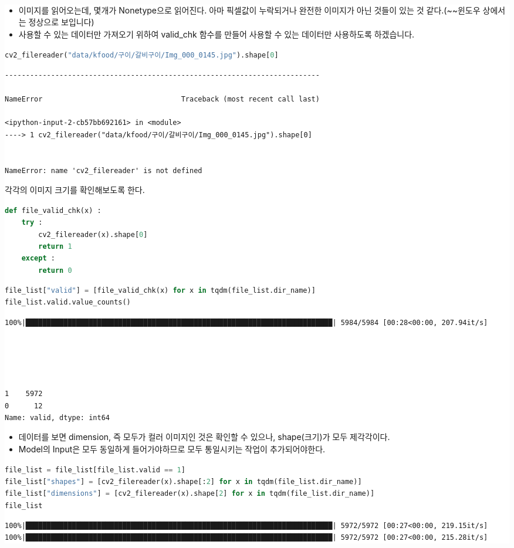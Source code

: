 - 이미지를 읽어오는데, 몇개가 Nonetype으로 읽어진다. 아마 픽셀값이 누락되거나 완전한 이미지가 아닌 것들이 있는 것 같다.(~~윈도우 상에서는 정상으로 보입니다)
- 사용할 수 있는 데이터만 가져오기 위하여 valid_chk 함수를 만들어 사용할 수 있는 데이터만 사용하도록 하겠습니다.


```python
cv2_filereader("data/kfood/구이/갈비구이/Img_000_0145.jpg").shape[0]
```


    ---------------------------------------------------------------------------

    NameError                                 Traceback (most recent call last)

    <ipython-input-2-cb57bb692161> in <module>
    ----> 1 cv2_filereader("data/kfood/구이/갈비구이/Img_000_0145.jpg").shape[0]
    

    NameError: name 'cv2_filereader' is not defined


각각의 이미지 크기를 확인해보도록 한다.


```python
def file_valid_chk(x) :
    try :
        cv2_filereader(x).shape[0]
        return 1
    except :
        return 0
```


```python
file_list["valid"] = [file_valid_chk(x) for x in tqdm(file_list.dir_name)]
file_list.valid.value_counts()
```

    100%|█████████████████████████████████████████████████████████████████████████| 5984/5984 [00:28<00:00, 207.94it/s]
    




    1    5972
    0      12
    Name: valid, dtype: int64



- 데이터를 보면 dimension, 즉 모두가 컬러 이미지인 것은 확인할 수 있으나, shape(크기)가 모두 제각각이다.
- Model의 Input은 모두 동일하게 들어가야하므로 모두 통일시키는 작업이 추가되어야한다.


```python
file_list = file_list[file_list.valid == 1]
file_list["shapes"] = [cv2_filereader(x).shape[:2] for x in tqdm(file_list.dir_name)]
file_list["dimensions"] = [cv2_filereader(x).shape[2] for x in tqdm(file_list.dir_name)]
file_list
```

    100%|█████████████████████████████████████████████████████████████████████████| 5972/5972 [00:27<00:00, 219.15it/s]
    100%|█████████████████████████████████████████████████████████████████████████| 5972/5972 [00:27<00:00, 215.28it/s]
    